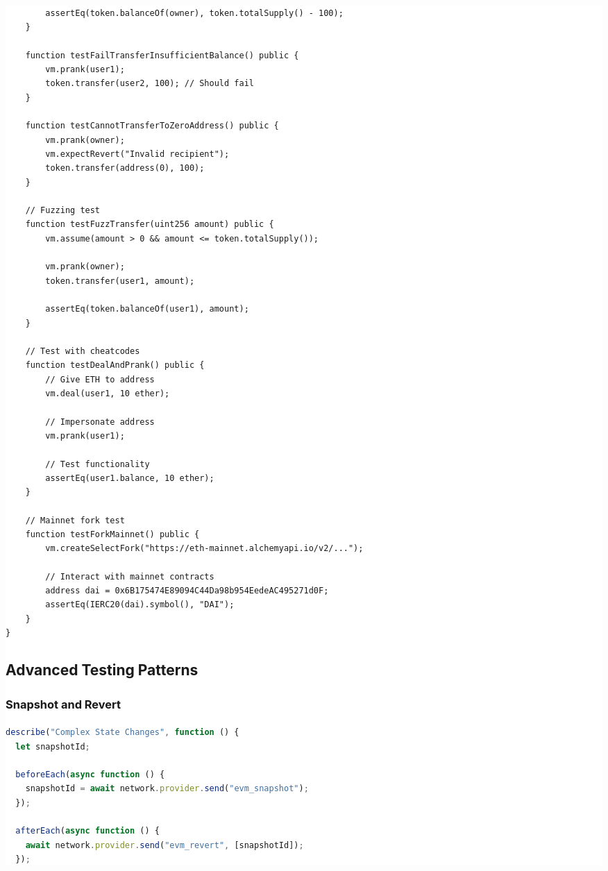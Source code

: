 ```solidity
        assertEq(token.balanceOf(owner), token.totalSupply() - 100);
    }

    function testFailTransferInsufficientBalance() public {
        vm.prank(user1);
        token.transfer(user2, 100); // Should fail
    }

    function testCannotTransferToZeroAddress() public {
        vm.prank(owner);
        vm.expectRevert("Invalid recipient");
        token.transfer(address(0), 100);
    }

    // Fuzzing test
    function testFuzzTransfer(uint256 amount) public {
        vm.assume(amount > 0 && amount <= token.totalSupply());

        vm.prank(owner);
        token.transfer(user1, amount);

        assertEq(token.balanceOf(user1), amount);
    }

    // Test with cheatcodes
    function testDealAndPrank() public {
        // Give ETH to address
        vm.deal(user1, 10 ether);

        // Impersonate address
        vm.prank(user1);

        // Test functionality
        assertEq(user1.balance, 10 ether);
    }

    // Mainnet fork test
    function testForkMainnet() public {
        vm.createSelectFork("https://eth-mainnet.alchemyapi.io/v2/...");

        // Interact with mainnet contracts
        address dai = 0x6B175474E89094C44Da98b954EedeAC495271d0F;
        assertEq(IERC20(dai).symbol(), "DAI");
    }
}
```

## Advanced Testing Patterns

### Snapshot and Revert
```javascript
describe("Complex State Changes", function () {
  let snapshotId;

  beforeEach(async function () {
    snapshotId = await network.provider.send("evm_snapshot");
  });

  afterEach(async function () {
    await network.provider.send("evm_revert", [snapshotId]);
  });

```